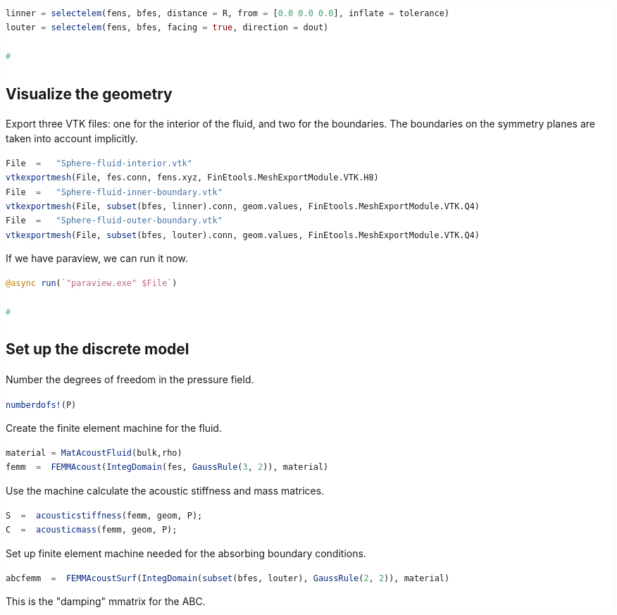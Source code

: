 ```julia
linner = selectelem(fens, bfes, distance = R, from = [0.0 0.0 0.0], inflate = tolerance)
louter = selectelem(fens, bfes, facing = true, direction = dout)

#
```

## Visualize the geometry

Export three VTK files: one for the interior of the fluid, and two for the boundaries.
The boundaries on the symmetry planes are taken into account implicitly.

```julia
File  =   "Sphere-fluid-interior.vtk"
vtkexportmesh(File, fes.conn, fens.xyz, FinEtools.MeshExportModule.VTK.H8)
File  =   "Sphere-fluid-inner-boundary.vtk"
vtkexportmesh(File, subset(bfes, linner).conn, geom.values, FinEtools.MeshExportModule.VTK.Q4)
File  =   "Sphere-fluid-outer-boundary.vtk"
vtkexportmesh(File, subset(bfes, louter).conn, geom.values, FinEtools.MeshExportModule.VTK.Q4)
```

If we have paraview, we can run it now.

```julia
@async run(`"paraview.exe" $File`)

#
```

## Set up the discrete model

Number the degrees of freedom in the pressure field.

```julia
numberdofs!(P)
```

Create the finite element machine for the fluid.

```julia
material = MatAcoustFluid(bulk,rho)
femm  =  FEMMAcoust(IntegDomain(fes, GaussRule(3, 2)), material)
```

Use the machine calculate the acoustic stiffness and mass matrices.

```julia
S  =  acousticstiffness(femm, geom, P);
C  =  acousticmass(femm, geom, P);
```

Set up finite element machine needed for the absorbing boundary conditions.

```julia
abcfemm  =  FEMMAcoustSurf(IntegDomain(subset(bfes, louter), GaussRule(2, 2)), material)
```

This is the "damping" mmatrix for the ABC.
